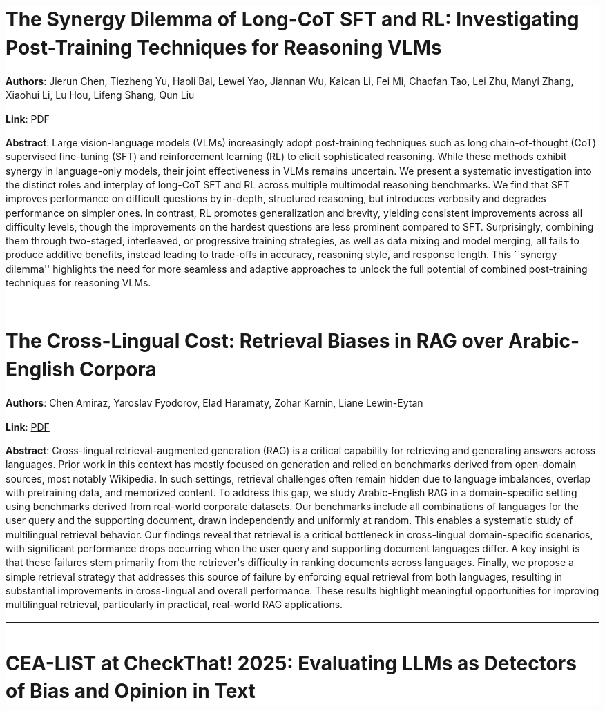 # The Synergy Dilemma of Long-CoT SFT and RL: Investigating Post-Training Techniques for Reasoning VLMs 

**Authors**: Jierun Chen, Tiezheng Yu, Haoli Bai, Lewei Yao, Jiannan Wu, Kaican Li, Fei Mi, Chaofan Tao, Lei Zhu, Manyi Zhang, Xiaohui Li, Lu Hou, Lifeng Shang, Qun Liu  

**Link**: [PDF](https://arxiv.org/pdf/2507.07562)  

**Abstract**: Large vision-language models (VLMs) increasingly adopt post-training techniques such as long chain-of-thought (CoT) supervised fine-tuning (SFT) and reinforcement learning (RL) to elicit sophisticated reasoning. While these methods exhibit synergy in language-only models, their joint effectiveness in VLMs remains uncertain. We present a systematic investigation into the distinct roles and interplay of long-CoT SFT and RL across multiple multimodal reasoning benchmarks. We find that SFT improves performance on difficult questions by in-depth, structured reasoning, but introduces verbosity and degrades performance on simpler ones. In contrast, RL promotes generalization and brevity, yielding consistent improvements across all difficulty levels, though the improvements on the hardest questions are less prominent compared to SFT. Surprisingly, combining them through two-staged, interleaved, or progressive training strategies, as well as data mixing and model merging, all fails to produce additive benefits, instead leading to trade-offs in accuracy, reasoning style, and response length. This ``synergy dilemma'' highlights the need for more seamless and adaptive approaches to unlock the full potential of combined post-training techniques for reasoning VLMs. 

---
# The Cross-Lingual Cost: Retrieval Biases in RAG over Arabic-English Corpora 

**Authors**: Chen Amiraz, Yaroslav Fyodorov, Elad Haramaty, Zohar Karnin, Liane Lewin-Eytan  

**Link**: [PDF](https://arxiv.org/pdf/2507.07543)  

**Abstract**: Cross-lingual retrieval-augmented generation (RAG) is a critical capability for retrieving and generating answers across languages. Prior work in this context has mostly focused on generation and relied on benchmarks derived from open-domain sources, most notably Wikipedia. In such settings, retrieval challenges often remain hidden due to language imbalances, overlap with pretraining data, and memorized content. To address this gap, we study Arabic-English RAG in a domain-specific setting using benchmarks derived from real-world corporate datasets. Our benchmarks include all combinations of languages for the user query and the supporting document, drawn independently and uniformly at random. This enables a systematic study of multilingual retrieval behavior.
Our findings reveal that retrieval is a critical bottleneck in cross-lingual domain-specific scenarios, with significant performance drops occurring when the user query and supporting document languages differ. A key insight is that these failures stem primarily from the retriever's difficulty in ranking documents across languages. Finally, we propose a simple retrieval strategy that addresses this source of failure by enforcing equal retrieval from both languages, resulting in substantial improvements in cross-lingual and overall performance. These results highlight meaningful opportunities for improving multilingual retrieval, particularly in practical, real-world RAG applications. 

---
# CEA-LIST at CheckThat! 2025: Evaluating LLMs as Detectors of Bias and Opinion in Text 

